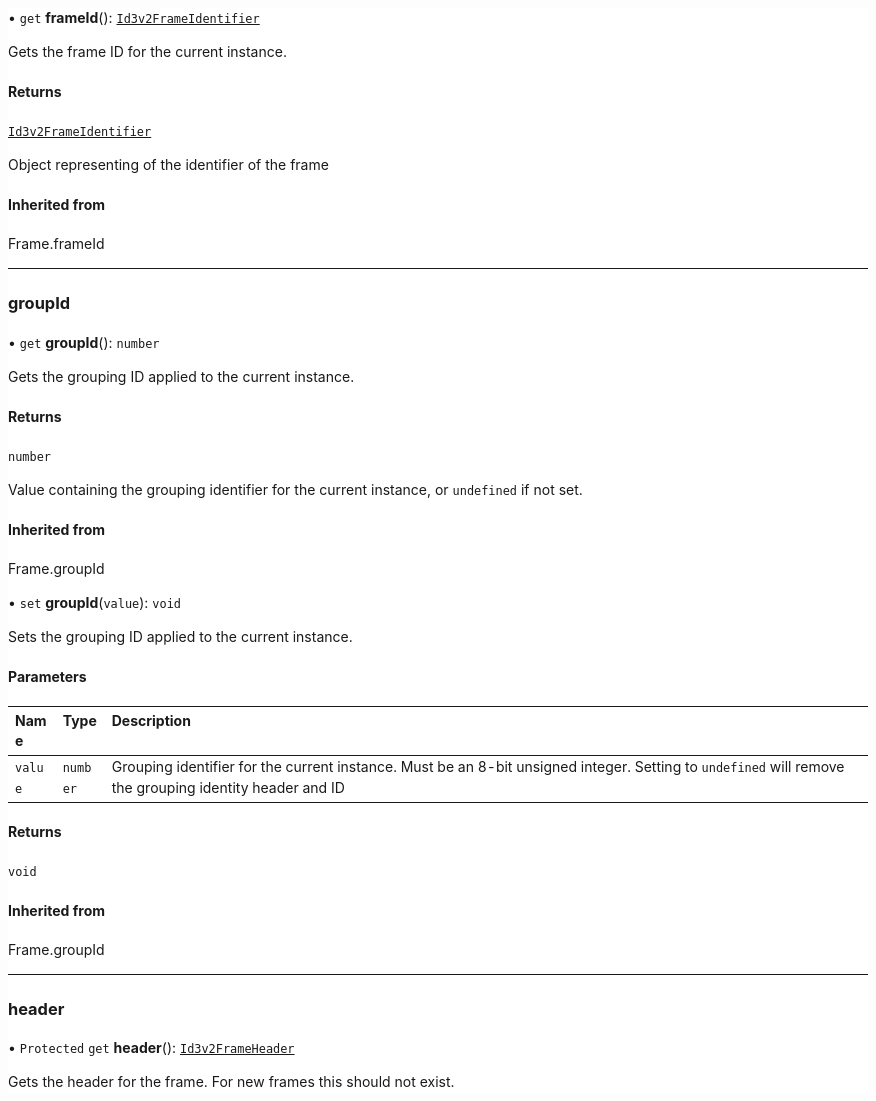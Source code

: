 • `get` **frameId**(): [`Id3v2FrameIdentifier`](Id3v2FrameIdentifier.md)

Gets the frame ID for the current instance.

#### Returns

[`Id3v2FrameIdentifier`](Id3v2FrameIdentifier.md)

Object representing of the identifier of the frame

#### Inherited from

Frame.frameId

___

### groupId

• `get` **groupId**(): `number`

Gets the grouping ID applied to the current instance.

#### Returns

`number`

Value containing the grouping identifier for the current instance, or
    `undefined` if not set.

#### Inherited from

Frame.groupId

• `set` **groupId**(`value`): `void`

Sets the grouping ID applied to the current instance.

#### Parameters

| Name | Type | Description |
| :------ | :------ | :------ |
| `value` | `number` | Grouping identifier for the current instance. Must be an 8-bit unsigned integer. Setting to `undefined` will remove the grouping identity header and ID |

#### Returns

`void`

#### Inherited from

Frame.groupId

___

### header

• `Protected` `get` **header**(): [`Id3v2FrameHeader`](Id3v2FrameHeader.md)

Gets the header for the frame. For new frames this should not exist.
